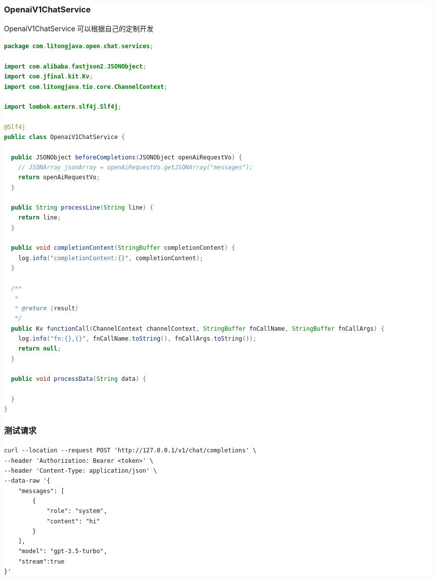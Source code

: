 ### OpenaiV1ChatService

OpenaiV1ChatService 可以根据自己的定制开发

```java
package com.litongjava.open.chat.services;

import com.alibaba.fastjson2.JSONObject;
import com.jfinal.kit.Kv;
import com.litongjava.tio.core.ChannelContext;

import lombok.extern.slf4j.Slf4j;

@Slf4j
public class OpenaiV1ChatService {

  public JSONObject beforeCompletions(JSONObject openAiRequestVo) {
    // JSONArray jsonArray = openAiRequestVo.getJSONArray("messages");
    return openAiRequestVo;
  }

  public String processLine(String line) {
    return line;
  }

  public void completionContent(StringBuffer completionContent) {
    log.info("completionContent:{}", completionContent);
  }

  /**
   *
   * @return {result}
   */
  public Kv functionCall(ChannelContext channelContext, StringBuffer fnCallName, StringBuffer fnCallArgs) {
    log.info("fn:{},{}", fnCallName.toString(), fnCallArgs.toString());
    return null;
  }

  public void processData(String data) {

  }
}
```

### 测试请求

```
curl --location --request POST 'http://127.0.0.1/v1/chat/completions' \
--header 'Authorization: Bearer <token>' \
--header 'Content-Type: application/json' \
--data-raw '{
    "messages": [
        {
            "role": "system",
            "content": "hi"
        }
    ],
    "model": "gpt-3.5-turbo",
    "stream":true
}'
```
